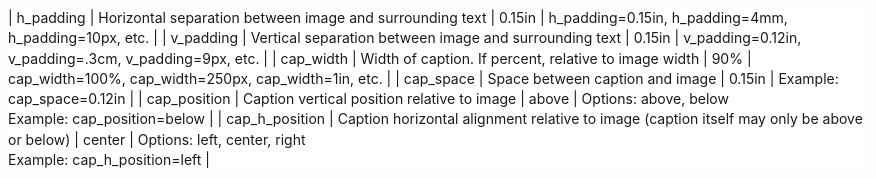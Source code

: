| h_padding         | Horizontal separation between image and surrounding text                                                                                                                                                                                                                                                                                                                                                                                                                        | 0.15in  | h_padding=0.15in, h_padding=4mm, h_padding=10px, etc.                                                                                                                                                                                                                                                                                                                                                                                                                             |
| v_padding         | Vertical separation between image and surrounding text                                                                                                                                                                                                                                                                                                                                                                                                                          | 0.15in  | v_padding=0.12in, v_padding=.3cm, v_padding=9px, etc.                                                                                                                                                                                                                                                                                                                                                                                                                             |
| cap_width         | Width of caption. If percent, relative to image width                                                                                                                                                                                                                                                                                                                                                                                                                           | 90%     | cap_width=100%, cap_width=250px, cap_width=1in, etc.                                                                                                                                                                                                                                                                                                                                                                                                                              |
| cap_space         | Space between caption and image                                                                                                                                                                                                                                                                                                                                                                                                                                                 | 0.15in  | Example: cap_space=0.12in                                                                                                                                                                                                                                                                                                                                                                                                                                                         |
| cap_position      | Caption vertical position relative to image                                                                                                                                                                                                                                                                                                                                                                                                                                     | above   | Options: above, below<br/>Example: cap_position=below                                                                                                                                                                                                                                                                                                                                                                                                                             |
| cap_h\_position   | Caption horizontal alignment relative to image (caption itself may only be above or below)                                                                                                                                                                                                                                                                                                                                                                                      | center  | Options: left, center, right<br/>Example: cap_h\_position=left                                                                                                                                                                                                                                                                                                                                                                                                                    |